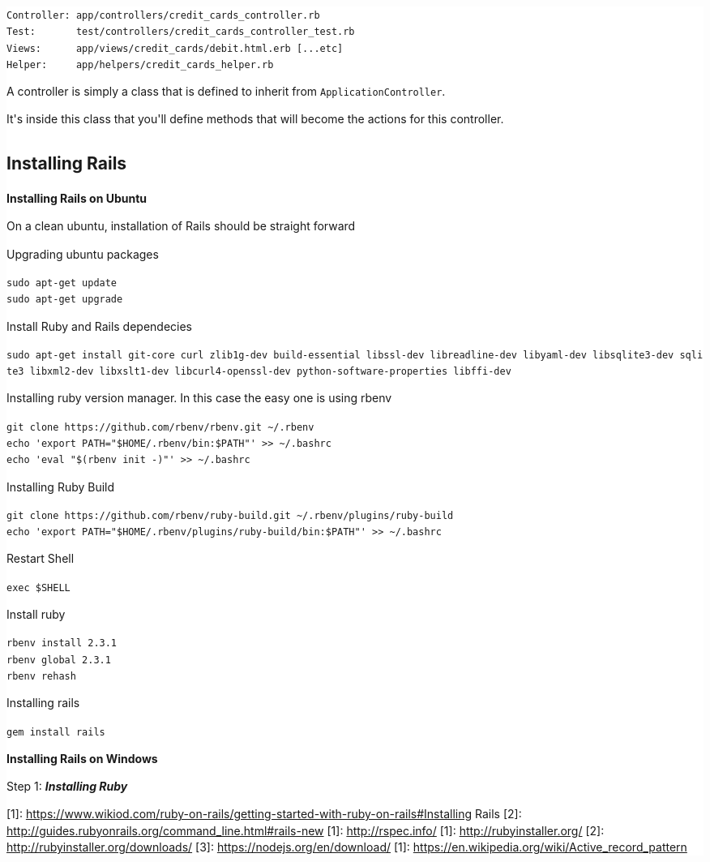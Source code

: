     Controller: app/controllers/credit_cards_controller.rb
    Test:       test/controllers/credit_cards_controller_test.rb
    Views:      app/views/credit_cards/debit.html.erb [...etc]
    Helper:     app/helpers/credit_cards_helper.rb

A controller is simply a class that is defined to inherit from `ApplicationController`.

It's inside this class that you'll define methods that will become the actions for this controller.

## Installing Rails
**Installing Rails on Ubuntu**

On a clean ubuntu, installation of Rails should be straight forward


Upgrading ubuntu packages
```
sudo apt-get update
sudo apt-get upgrade
```
Install Ruby and Rails dependecies
```
sudo apt-get install git-core curl zlib1g-dev build-essential libssl-dev libreadline-dev libyaml-dev libsqlite3-dev sqlite3 libxml2-dev libxslt1-dev libcurl4-openssl-dev python-software-properties libffi-dev
```
Installing ruby version manager. In this case the easy one is using rbenv
```
git clone https://github.com/rbenv/rbenv.git ~/.rbenv
echo 'export PATH="$HOME/.rbenv/bin:$PATH"' >> ~/.bashrc
echo 'eval "$(rbenv init -)"' >> ~/.bashrc
```

Installing Ruby Build
```
git clone https://github.com/rbenv/ruby-build.git ~/.rbenv/plugins/ruby-build
echo 'export PATH="$HOME/.rbenv/plugins/ruby-build/bin:$PATH"' >> ~/.bashrc
```
Restart Shell
```
exec $SHELL
```
Install ruby
```
rbenv install 2.3.1
rbenv global 2.3.1
rbenv rehash
```
Installing rails
```
gem install rails
```


**Installing Rails on Windows**

Step 1: ***Installing Ruby***


  [1]: https://www.wikiod.com/ruby-on-rails/getting-started-with-ruby-on-rails#Installing Rails
  [2]: http://guides.rubyonrails.org/command_line.html#rails-new
  [1]: http://rspec.info/
  [1]: http://rubyinstaller.org/
  [2]: http://rubyinstaller.org/downloads/
  [3]: https://nodejs.org/en/download/
  [1]: https://en.wikipedia.org/wiki/Active_record_pattern
